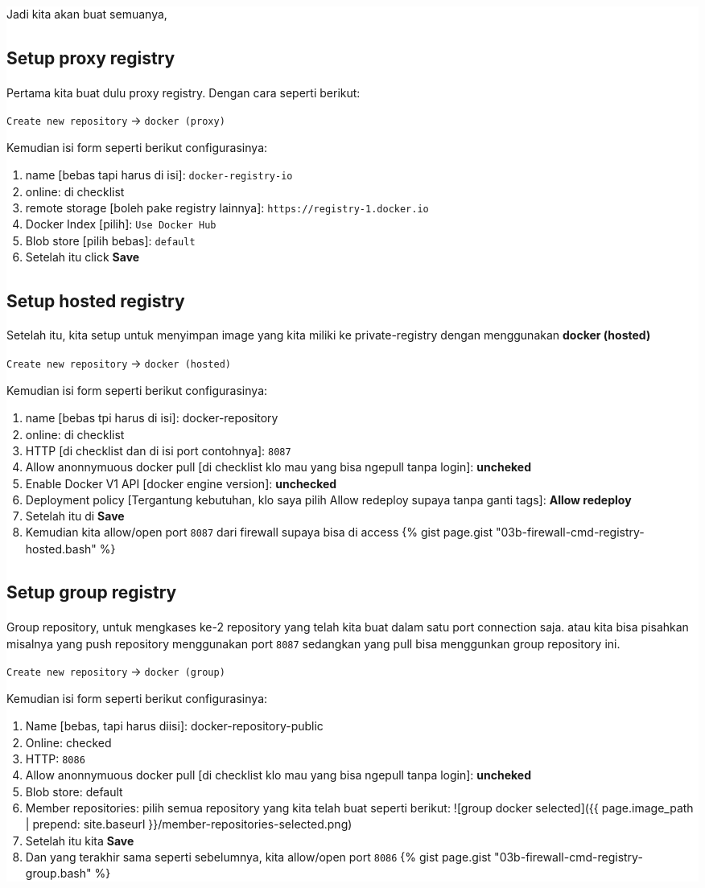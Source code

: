 Jadi kita akan buat semuanya, 

## Setup proxy registry

Pertama kita buat dulu proxy registry. Dengan cara seperti berikut:

`Create new repository` -> `docker (proxy)` 

Kemudian isi form seperti berikut configurasinya:

1. name [bebas tapi harus di isi]: `docker-registry-io`
2. online: di checklist
3. remote storage [boleh pake registry lainnya]: `https://registry-1.docker.io`
4. Docker Index [pilih]: `Use Docker Hub`
5. Blob store [pilih bebas]: `default`
6. Setelah itu click **Save**

## Setup hosted registry

Setelah itu, kita setup untuk menyimpan image yang kita miliki ke private-registry dengan menggunakan **docker (hosted)**

`Create new repository` -> `docker (hosted)`

Kemudian isi form seperti berikut configurasinya:

1. name [bebas tpi harus di isi]: docker-repository
2. online: di checklist
3. HTTP [di checklist dan di isi port contohnya]: `8087`
4. Allow anonnymuous docker pull [di checklist klo mau yang bisa ngepull tanpa login]: **uncheked**
5. Enable Docker V1 API [docker engine version]: **unchecked**
6. Deployment policy [Tergantung kebutuhan, klo saya pilih Allow redeploy supaya tanpa ganti tags]: **Allow redeploy**
7. Setelah itu di **Save**
8. Kemudian kita allow/open port `8087` dari firewall supaya bisa di access
    {% gist page.gist "03b-firewall-cmd-registry-hosted.bash" %}

## Setup group registry

Group repository, untuk mengkases ke-2 repository yang telah kita buat dalam satu port connection saja. 
atau kita bisa pisahkan misalnya yang push repository menggunakan port `8087` sedangkan yang pull bisa menggunkan group repository ini.

`Create new repository` -> `docker (group)`

Kemudian isi form seperti berikut configurasinya:

1. Name [bebas, tapi harus diisi]: docker-repository-public
2. Online: checked
3. HTTP: `8086`
4. Allow anonnymuous docker pull [di checklist klo mau yang bisa ngepull tanpa login]: **uncheked**
5. Blob store: default
6. Member repositories: pilih semua repository yang kita telah buat seperti berikut:
    ![group docker selected]({{ page.image_path | prepend: site.baseurl }}/member-repositories-selected.png)
7. Setelah itu kita **Save**
8. Dan yang terakhir sama seperti sebelumnya, kita allow/open port `8086`
    {% gist page.gist "03b-firewall-cmd-registry-group.bash" %}
